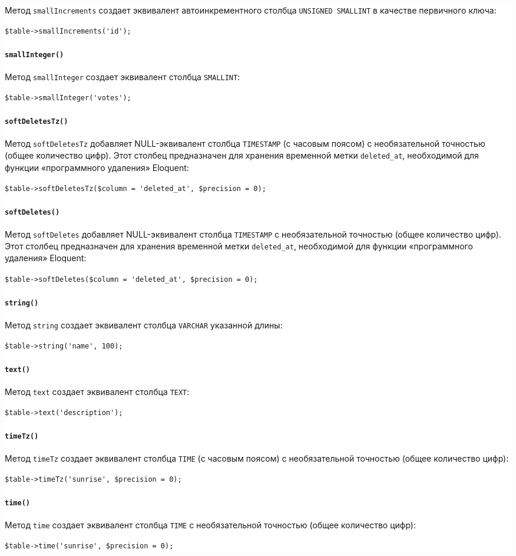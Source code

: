 Метод `smallIncrements` создает эквивалент автоинкрементного столбца `UNSIGNED SMALLINT` в качестве первичного ключа:

    $table->smallIncrements('id');

<a name="column-method-smallInteger"></a>
#### `smallInteger()`

Метод `smallInteger` создает эквивалент столбца `SMALLINT`:

    $table->smallInteger('votes');

<a name="column-method-softDeletesTz"></a>
#### `softDeletesTz()`

Метод `softDeletesTz` добавляет NULL-эквивалент столбца `TIMESTAMP` (с часовым поясом) с необязательной точностью (общее количество цифр). Этот столбец предназначен для хранения временной метки `deleted_at`, необходимой для функции «программного удаления» Eloquent:

    $table->softDeletesTz($column = 'deleted_at', $precision = 0);

<a name="column-method-softDeletes"></a>
#### `softDeletes()`

Метод `softDeletes` добавляет NULL-эквивалент столбца `TIMESTAMP` с необязательной точностью (общее количество цифр). Этот столбец предназначен для хранения временной метки `deleted_at`, необходимой для функции «программного удаления» Eloquent:

    $table->softDeletes($column = 'deleted_at', $precision = 0);

<a name="column-method-string"></a>
#### `string()`

Метод `string` создает эквивалент столбца `VARCHAR` указанной длины:

    $table->string('name', 100);

<a name="column-method-text"></a>
#### `text()`

Метод `text` создает эквивалент столбца `TEXT`:

    $table->text('description');

<a name="column-method-timeTz"></a>
#### `timeTz()`

Метод `timeTz` создает эквивалент столбца `TIME` (с часовым поясом) с необязательной точностью (общее количество цифр):

    $table->timeTz('sunrise', $precision = 0);

<a name="column-method-time"></a>
#### `time()`

Метод `time` создает эквивалент столбца `TIME` с необязательной точностью (общее количество цифр):

    $table->time('sunrise', $precision = 0);
